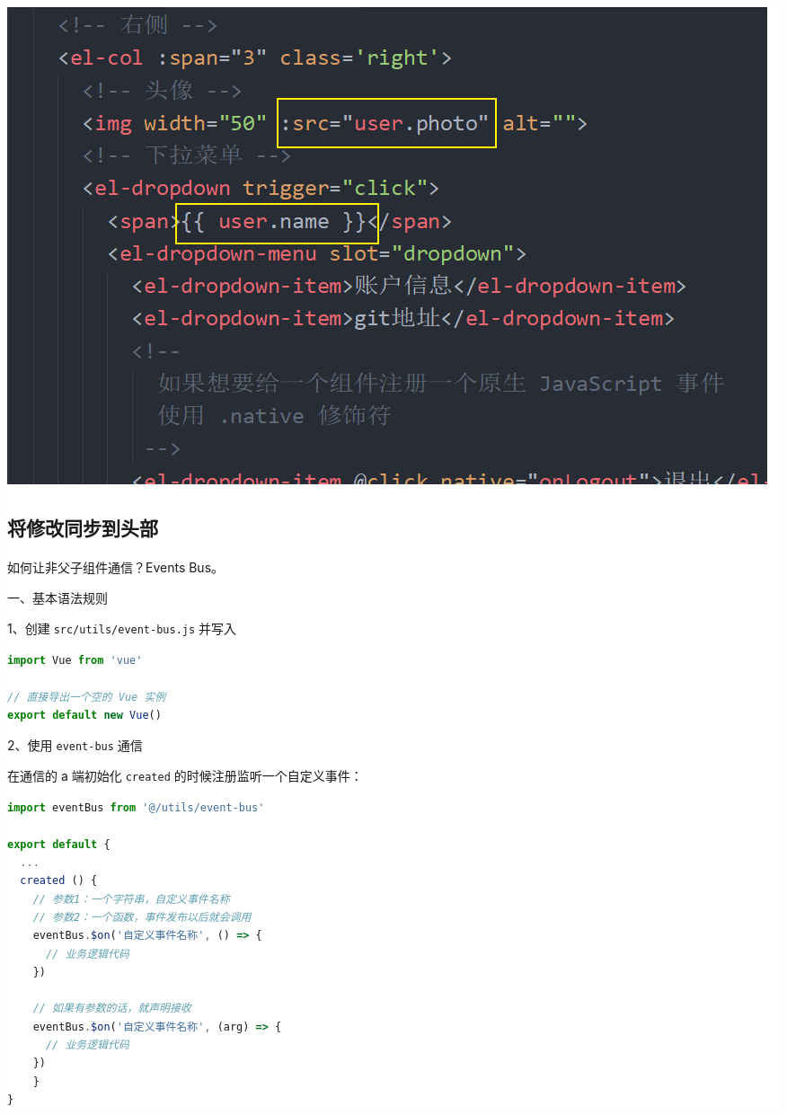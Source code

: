 ![image-20191121101819981](assets/image-20191121101819981.png)

## 将修改同步到头部

如何让非父子组件通信？Events Bus。

一、基本语法规则

1、创建 `src/utils/event-bus.js` 并写入

```js
import Vue from 'vue'

// 直接导出一个空的 Vue 实例
export default new Vue()
```

2、使用 `event-bus` 通信

在通信的 a 端初始化 `created` 的时候注册监听一个自定义事件：

```js
import eventBus from '@/utils/event-bus'

export default {
  ...
  created () {
  	// 参数1：一个字符串，自定义事件名称
  	// 参数2：一个函数，事件发布以后就会调用
  	eventBus.$on('自定义事件名称', () => {
      // 业务逻辑代码
    })
    
    // 如果有参数的话，就声明接收
    eventBus.$on('自定义事件名称', (arg) => {
      // 业务逻辑代码
    })
	}
}
```